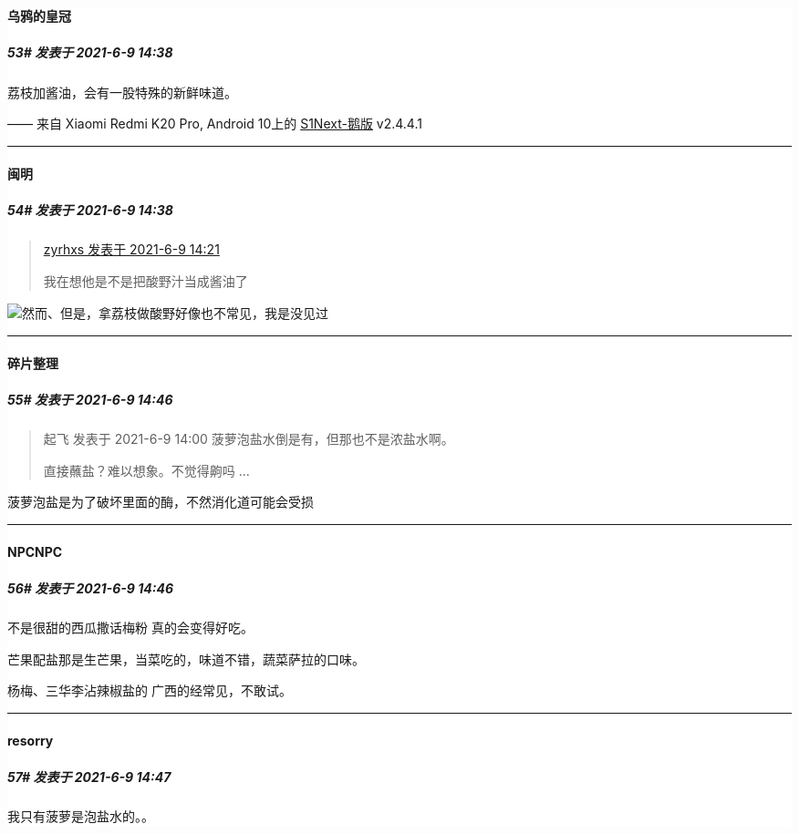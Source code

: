 ####  乌鸦的皇冠  
##### 53#       发表于 2021-6-9 14:38


荔枝加酱油，会有一股特殊的新鲜味道。

—— 来自 Xiaomi Redmi K20 Pro, Android 10上的 [S1Next-鹅版](https://github.com/ykrank/S1-Next/releases) v2.4.4.1


*****

####  闽明  
##### 54#       发表于 2021-6-9 14:38


<blockquote><a href="httphttps://bbs.saraba1st.com/2b/forum.php?mod=redirect&amp;goto=findpost&amp;pid=51530319&amp;ptid=2008962" target="_blank">zyrhxs 发表于 2021-6-9 14:21</a>

我在想他是不是把酸野汁当成酱油了</blockquote>
<img src="https://static.saraba1st.com/image/smiley/face2017/091.png" referrerpolicy="no-referrer">然而、但是，拿荔枝做酸野好像也不常见，我是没见过


*****

####  碎片整理  
##### 55#       发表于 2021-6-9 14:46


<blockquote>起飞 发表于 2021-6-9 14:00
菠萝泡盐水倒是有，但那也不是浓盐水啊。


直接蘸盐？难以想象。不觉得齁吗 ...</blockquote>
菠萝泡盐是为了破坏里面的酶，不然消化道可能会受损


*****

####  NPCNPC  
##### 56#       发表于 2021-6-9 14:46


不是很甜的西瓜撒话梅粉 真的会变得好吃。


芒果配盐那是生芒果，当菜吃的，味道不错，蔬菜萨拉的口味。


杨梅、三华李沾辣椒盐的 广西的经常见，不敢试。


*****

####  resorry  
##### 57#       发表于 2021-6-9 14:47


我只有菠萝是泡盐水的。。
